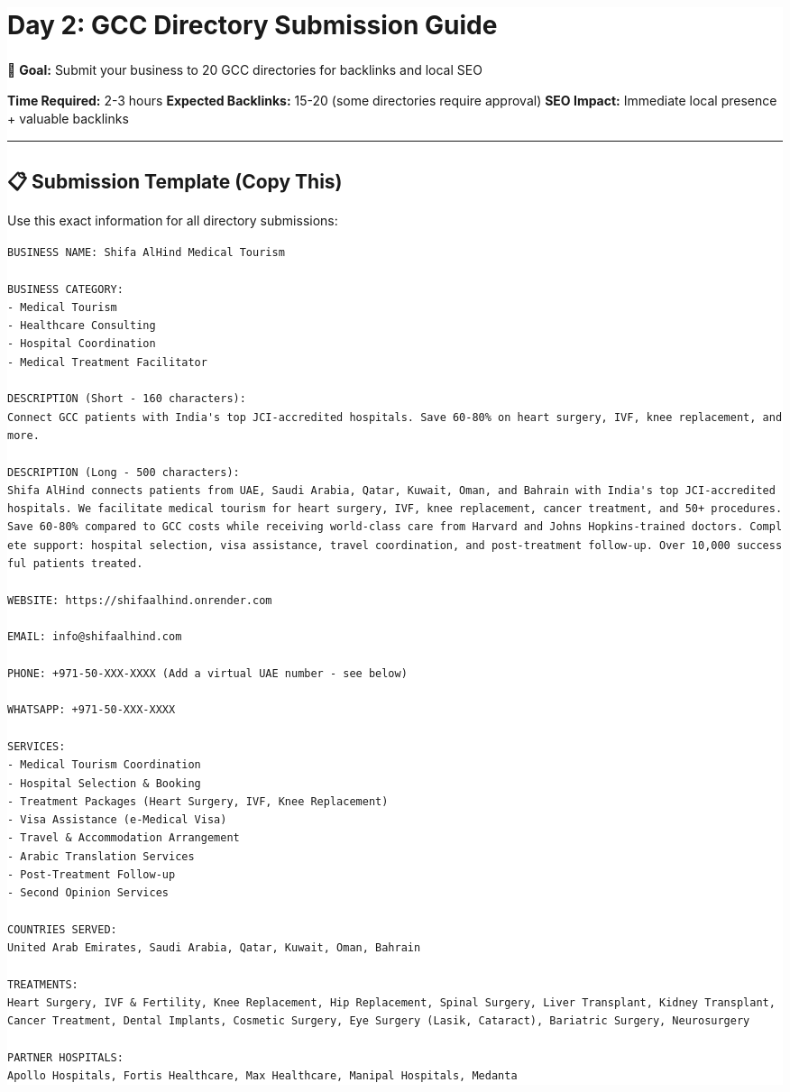 # Day 2: GCC Directory Submission Guide

🎯 **Goal:** Submit your business to 20 GCC directories for backlinks and local SEO

**Time Required:** 2-3 hours
**Expected Backlinks:** 15-20 (some directories require approval)
**SEO Impact:** Immediate local presence + valuable backlinks

---

## 📋 Submission Template (Copy This)

Use this exact information for all directory submissions:

```
BUSINESS NAME: Shifa AlHind Medical Tourism

BUSINESS CATEGORY:
- Medical Tourism
- Healthcare Consulting
- Hospital Coordination
- Medical Treatment Facilitator

DESCRIPTION (Short - 160 characters):
Connect GCC patients with India's top JCI-accredited hospitals. Save 60-80% on heart surgery, IVF, knee replacement, and more.

DESCRIPTION (Long - 500 characters):
Shifa AlHind connects patients from UAE, Saudi Arabia, Qatar, Kuwait, Oman, and Bahrain with India's top JCI-accredited hospitals. We facilitate medical tourism for heart surgery, IVF, knee replacement, cancer treatment, and 50+ procedures. Save 60-80% compared to GCC costs while receiving world-class care from Harvard and Johns Hopkins-trained doctors. Complete support: hospital selection, visa assistance, travel coordination, and post-treatment follow-up. Over 10,000 successful patients treated.

WEBSITE: https://shifaalhind.onrender.com

EMAIL: info@shifaalhind.com

PHONE: +971-50-XXX-XXXX (Add a virtual UAE number - see below)

WHATSAPP: +971-50-XXX-XXXX

SERVICES:
- Medical Tourism Coordination
- Hospital Selection & Booking
- Treatment Packages (Heart Surgery, IVF, Knee Replacement)
- Visa Assistance (e-Medical Visa)
- Travel & Accommodation Arrangement
- Arabic Translation Services
- Post-Treatment Follow-up
- Second Opinion Services

COUNTRIES SERVED:
United Arab Emirates, Saudi Arabia, Qatar, Kuwait, Oman, Bahrain

TREATMENTS:
Heart Surgery, IVF & Fertility, Knee Replacement, Hip Replacement, Spinal Surgery, Liver Transplant, Kidney Transplant, Cancer Treatment, Dental Implants, Cosmetic Surgery, Eye Surgery (Lasik, Cataract), Bariatric Surgery, Neurosurgery

PARTNER HOSPITALS:
Apollo Hospitals, Fortis Healthcare, Max Healthcare, Manipal Hospitals, Medanta

```